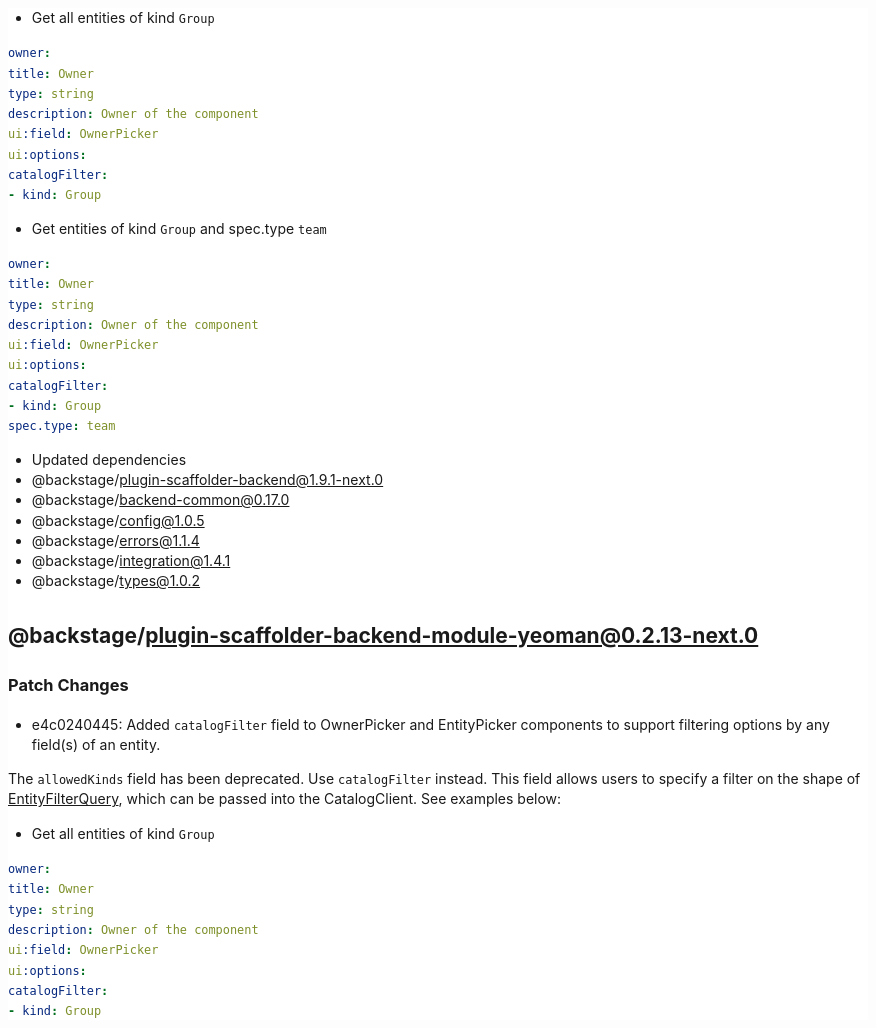  - Get all entities of kind `Group`

 ```yaml
 owner:
 title: Owner
 type: string
 description: Owner of the component
 ui:field: OwnerPicker
 ui:options:
 catalogFilter:
 - kind: Group
 ```

 - Get entities of kind `Group` and spec.type `team`
 ```yaml
 owner:
 title: Owner
 type: string
 description: Owner of the component
 ui:field: OwnerPicker
 ui:options:
 catalogFilter:
 - kind: Group
 spec.type: team
 ```

- Updated dependencies
 - @backstage/plugin-scaffolder-backend@1.9.1-next.0
 - @backstage/backend-common@0.17.0
 - @backstage/config@1.0.5
 - @backstage/errors@1.1.4
 - @backstage/integration@1.4.1
 - @backstage/types@1.0.2

## @backstage/plugin-scaffolder-backend-module-yeoman@0.2.13-next.0

### Patch Changes

- e4c0240445: Added `catalogFilter` field to OwnerPicker and EntityPicker components to support filtering options by any field(s) of an entity.

 The `allowedKinds` field has been deprecated. Use `catalogFilter` instead. This field allows users to specify a filter on the shape of [EntityFilterQuery](https://github.com/backstage/backstage/blob/774c42003782121d3d6b2aa5f2865d53370c160e/packages/catalog-client/src/types/api.ts#L74), which can be passed into the CatalogClient. See examples below:

 - Get all entities of kind `Group`

 ```yaml
 owner:
 title: Owner
 type: string
 description: Owner of the component
 ui:field: OwnerPicker
 ui:options:
 catalogFilter:
 - kind: Group
 ```
